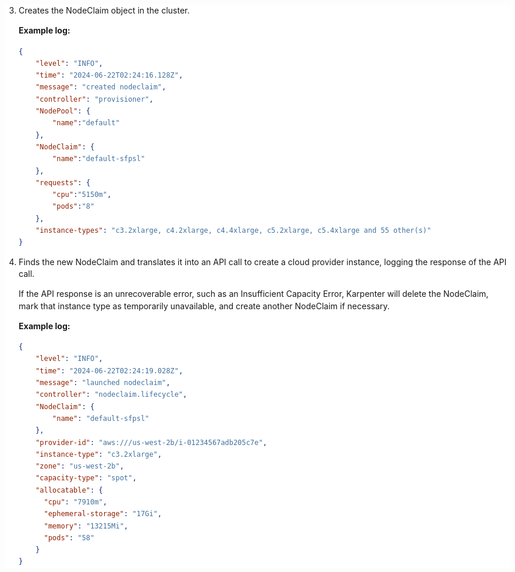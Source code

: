 3. Creates the NodeClaim object in the cluster.

   **Example log:**
   ```json
   {
       "level": "INFO",
       "time": "2024-06-22T02:24:16.128Z",
       "message": "created nodeclaim",
       "controller": "provisioner",
       "NodePool": {
           "name":"default"
       },
       "NodeClaim": {
           "name":"default-sfpsl"
       },
       "requests": {
           "cpu":"5150m",
           "pods":"8"
       },
       "instance-types": "c3.2xlarge, c4.2xlarge, c4.4xlarge, c5.2xlarge, c5.4xlarge and 55 other(s)"
   }
   ```

4. Finds the new NodeClaim and translates it into an API call to create a cloud provider instance, logging
   the response of the API call.

   If the API response is an unrecoverable error, such as an Insufficient Capacity Error, Karpenter will delete the NodeClaim, mark that instance type as temporarily unavailable, and create another NodeClaim if necessary.

   **Example log:**
   ```json
   {
       "level": "INFO",
       "time": "2024-06-22T02:24:19.028Z",
       "message": "launched nodeclaim",
       "controller": "nodeclaim.lifecycle",
       "NodeClaim": {
           "name": "default-sfpsl"
       },
       "provider-id": "aws:///us-west-2b/i-01234567adb205c7e",
       "instance-type": "c3.2xlarge",
       "zone": "us-west-2b",
       "capacity-type": "spot",
       "allocatable": {
         "cpu": "7910m",
         "ephemeral-storage": "17Gi",
         "memory": "13215Mi",
         "pods": "58"
       }
   }
   ```
